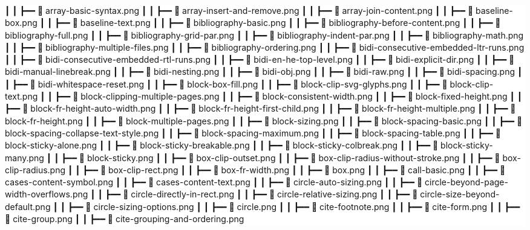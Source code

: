 ┃   ┃   ┣━━ 📄 array-basic-syntax.png
┃   ┃   ┣━━ 📄 array-insert-and-remove.png
┃   ┃   ┣━━ 📄 array-join-content.png
┃   ┃   ┣━━ 📄 baseline-box.png
┃   ┃   ┣━━ 📄 baseline-text.png
┃   ┃   ┣━━ 📄 bibliography-basic.png
┃   ┃   ┣━━ 📄 bibliography-before-content.png
┃   ┃   ┣━━ 📄 bibliography-full.png
┃   ┃   ┣━━ 📄 bibliography-grid-par.png
┃   ┃   ┣━━ 📄 bibliography-indent-par.png
┃   ┃   ┣━━ 📄 bibliography-math.png
┃   ┃   ┣━━ 📄 bibliography-multiple-files.png
┃   ┃   ┣━━ 📄 bibliography-ordering.png
┃   ┃   ┣━━ 📄 bidi-consecutive-embedded-ltr-runs.png
┃   ┃   ┣━━ 📄 bidi-consecutive-embedded-rtl-runs.png
┃   ┃   ┣━━ 📄 bidi-en-he-top-level.png
┃   ┃   ┣━━ 📄 bidi-explicit-dir.png
┃   ┃   ┣━━ 📄 bidi-manual-linebreak.png
┃   ┃   ┣━━ 📄 bidi-nesting.png
┃   ┃   ┣━━ 📄 bidi-obj.png
┃   ┃   ┣━━ 📄 bidi-raw.png
┃   ┃   ┣━━ 📄 bidi-spacing.png
┃   ┃   ┣━━ 📄 bidi-whitespace-reset.png
┃   ┃   ┣━━ 📄 block-box-fill.png
┃   ┃   ┣━━ 📄 block-clip-svg-glyphs.png
┃   ┃   ┣━━ 📄 block-clip-text.png
┃   ┃   ┣━━ 📄 block-clipping-multiple-pages.png
┃   ┃   ┣━━ 📄 block-consistent-width.png
┃   ┃   ┣━━ 📄 block-fixed-height.png
┃   ┃   ┣━━ 📄 block-fr-height-auto-width.png
┃   ┃   ┣━━ 📄 block-fr-height-first-child.png
┃   ┃   ┣━━ 📄 block-fr-height-multiple.png
┃   ┃   ┣━━ 📄 block-fr-height.png
┃   ┃   ┣━━ 📄 block-multiple-pages.png
┃   ┃   ┣━━ 📄 block-sizing.png
┃   ┃   ┣━━ 📄 block-spacing-basic.png
┃   ┃   ┣━━ 📄 block-spacing-collapse-text-style.png
┃   ┃   ┣━━ 📄 block-spacing-maximum.png
┃   ┃   ┣━━ 📄 block-spacing-table.png
┃   ┃   ┣━━ 📄 block-sticky-alone.png
┃   ┃   ┣━━ 📄 block-sticky-breakable.png
┃   ┃   ┣━━ 📄 block-sticky-colbreak.png
┃   ┃   ┣━━ 📄 block-sticky-many.png
┃   ┃   ┣━━ 📄 block-sticky.png
┃   ┃   ┣━━ 📄 box-clip-outset.png
┃   ┃   ┣━━ 📄 box-clip-radius-without-stroke.png
┃   ┃   ┣━━ 📄 box-clip-radius.png
┃   ┃   ┣━━ 📄 box-clip-rect.png
┃   ┃   ┣━━ 📄 box-fr-width.png
┃   ┃   ┣━━ 📄 box.png
┃   ┃   ┣━━ 📄 call-basic.png
┃   ┃   ┣━━ 📄 cases-content-symbol.png
┃   ┃   ┣━━ 📄 cases-content-text.png
┃   ┃   ┣━━ 📄 circle-auto-sizing.png
┃   ┃   ┣━━ 📄 circle-beyond-page-width-overflows.png
┃   ┃   ┣━━ 📄 circle-directly-in-rect.png
┃   ┃   ┣━━ 📄 circle-relative-sizing.png
┃   ┃   ┣━━ 📄 circle-size-beyond-default.png
┃   ┃   ┣━━ 📄 circle-sizing-options.png
┃   ┃   ┣━━ 📄 circle.png
┃   ┃   ┣━━ 📄 cite-footnote.png
┃   ┃   ┣━━ 📄 cite-form.png
┃   ┃   ┣━━ 📄 cite-group.png
┃   ┃   ┣━━ 📄 cite-grouping-and-ordering.png